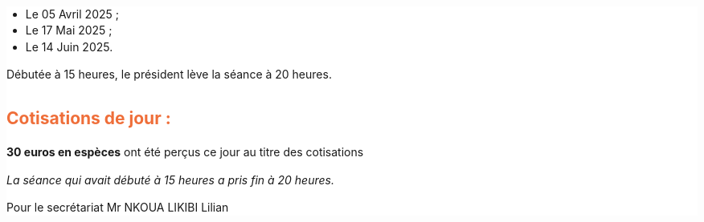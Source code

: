 - Le 05 Avril 2025 ;
- Le 17 Mai 2025 ;
- Le 14 Juin 2025.

Débutée à 15 heures, le président lève la séance à 20 heures.

## <span style="color: #ef6e39">Cotisations de jour :</span>

**30 euros en espèces** ont été perçus ce jour au titre des cotisations

*La séance qui avait débuté à 15 heures a pris fin à 20 heures.*

Pour le secrétariat
Mr NKOUA LIKIBI Lilian
